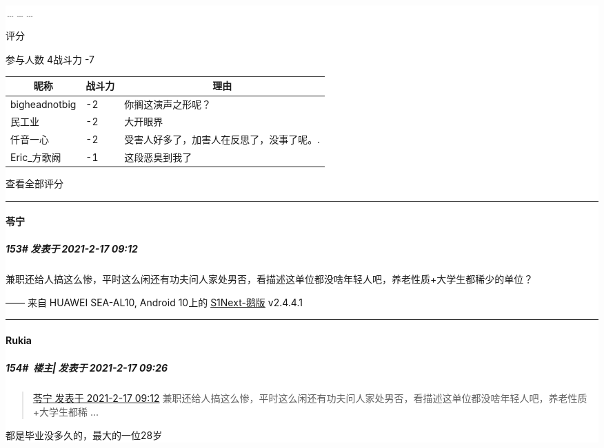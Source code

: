 

﹍﹍﹍

评分





 参与人数 4战斗力 -7

|昵称|战斗力|理由|
|----|---|---|
| bigheadnotbig|-2|你搁这演声之形呢？|
| 民工业|-2|大开眼界|
| 仟音一心|-2|受害人好多了，加害人在反思了，没事了呢。.|
| Eric_方歌阙|-1|这段恶臭到我了|



查看全部评分






*****

####  苓宁  
##### 153#       发表于 2021-2-17 09:12




兼职还给人搞这么惨，平时这么闲还有功夫问人家处男否，看描述这单位都没啥年轻人吧，养老性质+大学生都稀少的单位？

—— 来自 HUAWEI SEA-AL10, Android 10上的 [S1Next-鹅版](https://github.com/ykrank/S1-Next/releases) v2.4.4.1







*****

####  Rukia  
##### 154#         楼主| 发表于 2021-2-17 09:26



<blockquote><a href="httphttps://bbs.saraba1st.com/2b/forum.php?mod=redirect&amp;goto=findpost&amp;pid=50351791&amp;ptid=1988053" target="_blank">苓宁 发表于 2021-2-17 09:12</a>
兼职还给人搞这么惨，平时这么闲还有功夫问人家处男否，看描述这单位都没啥年轻人吧，养老性质+大学生都稀 ...</blockquote>
都是毕业没多久的，最大的一位28岁






